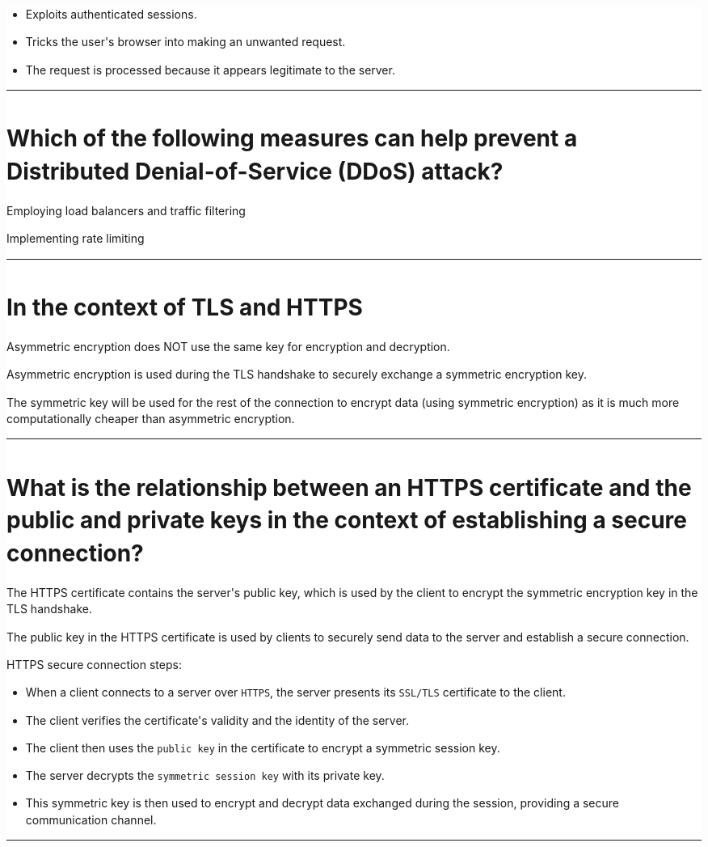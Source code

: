  - Exploits authenticated sessions.

 - Tricks the user's browser into making an unwanted request.

 - The request is processed because it appears legitimate to the server.

-------------------------------------------------------

# Which of the following measures can help prevent a Distributed Denial-of-Service (DDoS) attack?

Employing load balancers and traffic filtering

Implementing rate limiting

-------------------------------------------------------

# In the context of TLS and HTTPS

Asymmetric encryption does NOT use the same key for encryption and decryption.

Asymmetric encryption is used during the TLS handshake to securely exchange a symmetric encryption key.

The symmetric key will be used for the rest of the connection to encrypt data (using symmetric encryption) as it is much more computationally cheaper than asymmetric encryption.

-------------------------------------------------------

# What is the relationship between an HTTPS certificate and the public and private keys in the context of establishing a secure connection?

The HTTPS certificate contains the server's public key, which is used by the client to encrypt the symmetric encryption key in the TLS handshake.

The public key in the HTTPS certificate is used by clients to securely send data to the server and establish a secure connection.

HTTPS secure connection steps:

 - When a client connects to a server over `HTTPS`, the server presents its `SSL/TLS` certificate to the client.

 - The client verifies the certificate's validity and the identity of the server.

 - The client then uses the `public key` in the certificate to encrypt a symmetric session key.

 - The server decrypts the `symmetric session key` with its private key.

 - This symmetric key is then used to encrypt and decrypt data exchanged during the session, providing a secure communication channel.


-------------------------------------------------------
